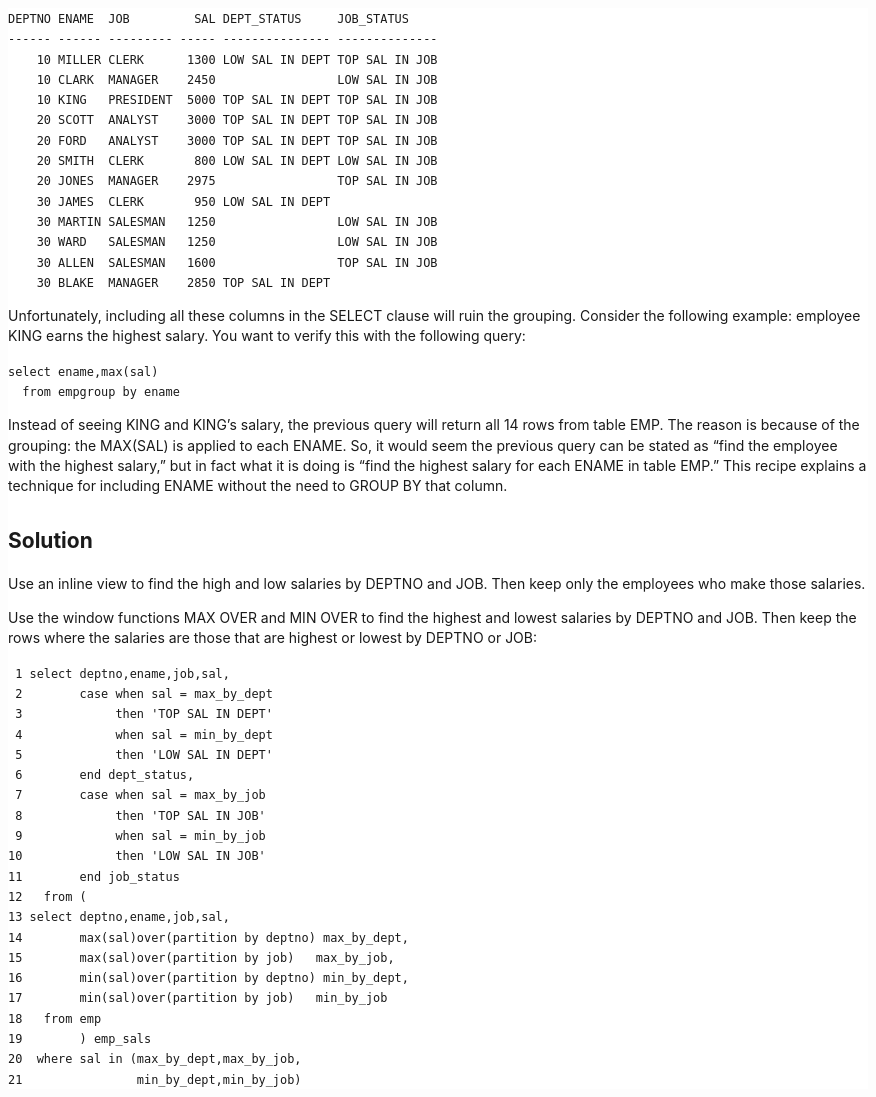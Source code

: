 ```
DEPTNO ENAME  JOB         SAL DEPT_STATUS     JOB_STATUS
------ ------ --------- ----- --------------- --------------
    10 MILLER CLERK      1300 LOW SAL IN DEPT TOP SAL IN JOB
    10 CLARK  MANAGER    2450                 LOW SAL IN JOB
    10 KING   PRESIDENT  5000 TOP SAL IN DEPT TOP SAL IN JOB
    20 SCOTT  ANALYST    3000 TOP SAL IN DEPT TOP SAL IN JOB
    20 FORD   ANALYST    3000 TOP SAL IN DEPT TOP SAL IN JOB
    20 SMITH  CLERK       800 LOW SAL IN DEPT LOW SAL IN JOB
    20 JONES  MANAGER    2975                 TOP SAL IN JOB
    30 JAMES  CLERK       950 LOW SAL IN DEPT
    30 MARTIN SALESMAN   1250                 LOW SAL IN JOB
    30 WARD   SALESMAN   1250                 LOW SAL IN JOB
    30 ALLEN  SALESMAN   1600                 TOP SAL IN JOB
    30 BLAKE  MANAGER    2850 TOP SAL IN DEPT
```

Unfortunately, including all these columns in the SELECT clause will ruin the grouping. Consider the following example: employee KING earns the highest salary. You want to verify this with the following query:

```
select ename,max(sal)
  from empgroup by ename
```

Instead of seeing KING and KING’s salary, the previous query will return all 14 rows from table EMP. The reason is because of the grouping: the MAX(SAL) is applied to each ENAME. So, it would seem the previous query can be stated as “find the employee with the highest salary,” but in fact what it is doing is “find the highest salary for each ENAME in table EMP.” This recipe explains a technique for including ENAME without the need to GROUP BY that column.

## Solution

Use an inline view to find the high and low salaries by DEPTNO and JOB. Then keep only the employees who make those salaries.

Use the window functions MAX OVER and MIN OVER to find the highest and lowest salaries by DEPTNO and JOB. Then keep the rows where the salaries are those that are highest or lowest by DEPTNO or JOB:

```
 1 select deptno,ename,job,sal,
 2        case when sal = max_by_dept
 3             then 'TOP SAL IN DEPT'
 4             when sal = min_by_dept
 5             then 'LOW SAL IN DEPT'
 6        end dept_status,
 7        case when sal = max_by_job
 8             then 'TOP SAL IN JOB'
 9             when sal = min_by_job
10             then 'LOW SAL IN JOB'
11        end job_status
12   from (
13 select deptno,ename,job,sal,
14        max(sal)over(partition by deptno) max_by_dept,
15        max(sal)over(partition by job)   max_by_job,
16        min(sal)over(partition by deptno) min_by_dept,
17        min(sal)over(partition by job)   min_by_job
18   from emp
19        ) emp_sals
20  where sal in (max_by_dept,max_by_job,
21                min_by_dept,min_by_job)
```
